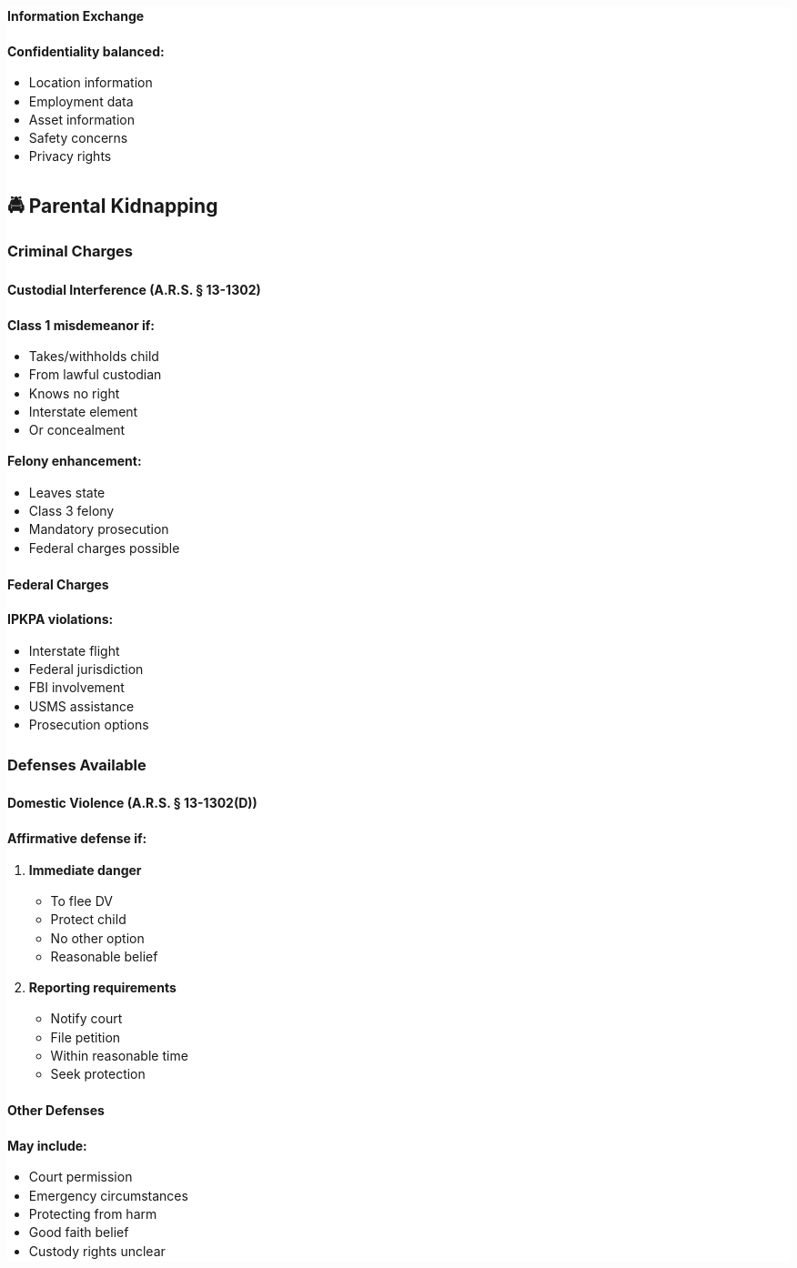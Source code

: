 #### Information Exchange
**Confidentiality balanced:**
- Location information
- Employment data
- Asset information
- Safety concerns
- Privacy rights

## 🚔 Parental Kidnapping

### Criminal Charges

#### Custodial Interference (A.R.S. § 13-1302)
**Class 1 misdemeanor if:**
- Takes/withholds child
- From lawful custodian
- Knows no right
- Interstate element
- Or concealment

**Felony enhancement:**
- Leaves state
- Class 3 felony
- Mandatory prosecution
- Federal charges possible

#### Federal Charges
**IPKPA violations:**
- Interstate flight
- Federal jurisdiction
- FBI involvement
- USMS assistance
- Prosecution options

### Defenses Available

#### Domestic Violence (A.R.S. § 13-1302(D))
**Affirmative defense if:**
1. **Immediate danger**
   - To flee DV
   - Protect child
   - No other option
   - Reasonable belief

2. **Reporting requirements**
   - Notify court
   - File petition
   - Within reasonable time
   - Seek protection

#### Other Defenses
**May include:**
- Court permission
- Emergency circumstances
- Protecting from harm
- Good faith belief
- Custody rights unclear
